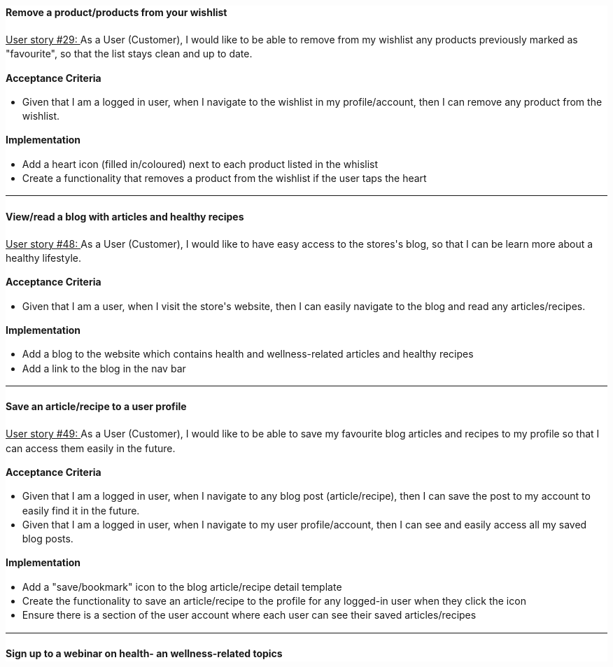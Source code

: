 
#### Remove a product/products from your wishlist

[User story #29:  ](https://github.com/Agnieszka-21/health-store/issues/29)
As a User (Customer), I would like to be able to remove from my wishlist any products previously marked as "favourite", so that the list stays clean and up to date.

__Acceptance Criteria__
- Given that I am a logged in user, when I navigate to the wishlist in my profile/account, then I can remove any product from the wishlist.

__Implementation__
- Add a heart icon (filled in/coloured) next to each product listed in the whislist
- Create a functionality that removes a product from the wishlist if the user taps the heart

---

#### View/read a blog with articles and healthy recipes

[User story #48:  ](https://github.com/Agnieszka-21/health-store/issues/48)
As a User (Customer), I would like to have easy access to the stores's blog, so that I can be learn more about a healthy lifestyle.

__Acceptance Criteria__
- Given that I am a user, when I visit the store's website, then I can easily navigate to the blog and read any articles/recipes.

__Implementation__
- Add a blog to the website which contains health and wellness-related articles and healthy recipes
- Add a link to the blog in the nav bar

---

#### Save an article/recipe to a user profile

[User story #49:  ](https://github.com/Agnieszka-21/health-store/issues/49)
As a User (Customer), I would like to be able to save my favourite blog articles and recipes to my profile so that I can access them easily in the future.

__Acceptance Criteria__
- Given that I am a logged in user, when I navigate to any blog post (article/recipe), then I can save the post to my account to easily find it in the future.
- Given that I am a logged in user, when I navigate to my user profile/account, then I can see and easily access all my saved blog posts.

__Implementation__
- Add a "save/bookmark" icon to the blog article/recipe detail template
- Create the functionality to save an article/recipe to the profile for any logged-in user when they click the icon
- Ensure there is a section of the user account where each user can see their saved articles/recipes

---

#### Sign up to a webinar on health- an wellness-related topics
